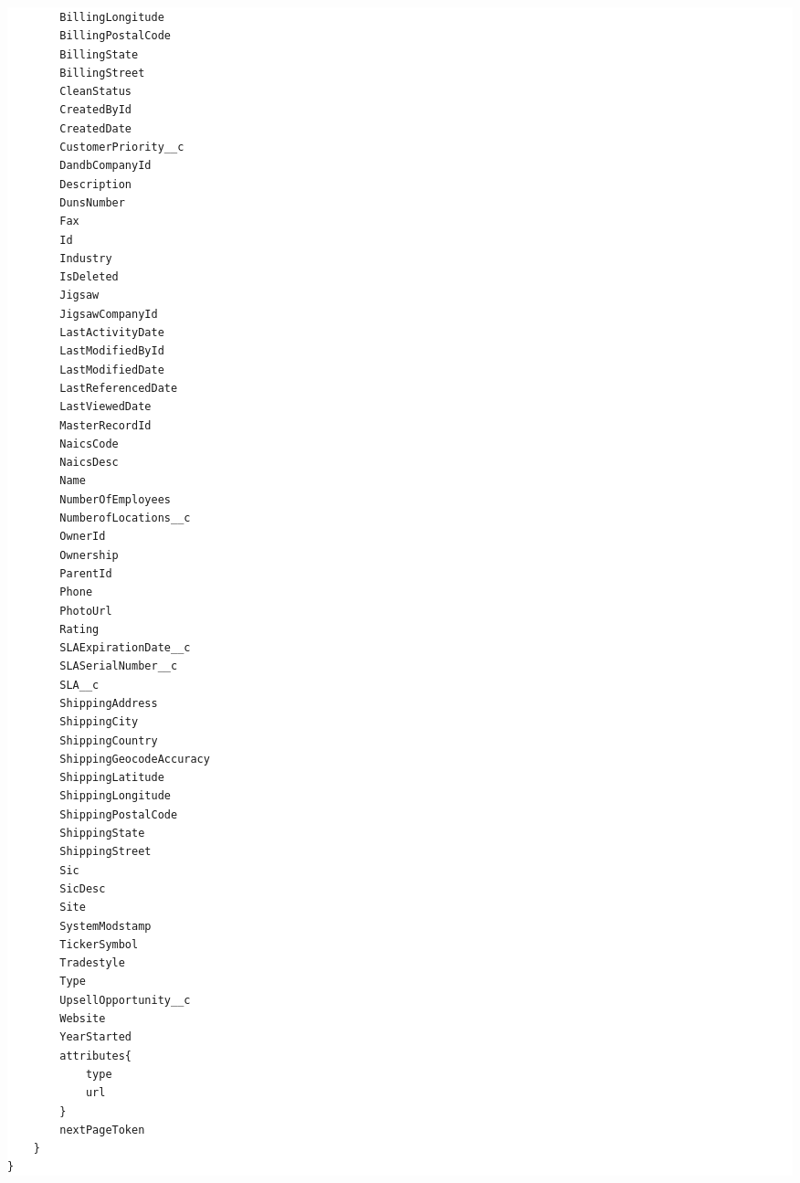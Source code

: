 ```
        BillingLongitude
        BillingPostalCode
        BillingState
        BillingStreet
        CleanStatus
        CreatedById
        CreatedDate
        CustomerPriority__c
        DandbCompanyId
        Description
        DunsNumber
        Fax
        Id
        Industry
        IsDeleted
        Jigsaw
        JigsawCompanyId
        LastActivityDate
        LastModifiedById
        LastModifiedDate
        LastReferencedDate
        LastViewedDate
        MasterRecordId
        NaicsCode
        NaicsDesc
        Name
        NumberOfEmployees
        NumberofLocations__c
        OwnerId
        Ownership
        ParentId
        Phone
        PhotoUrl
        Rating
        SLAExpirationDate__c
        SLASerialNumber__c
        SLA__c
        ShippingAddress
        ShippingCity
        ShippingCountry
        ShippingGeocodeAccuracy
        ShippingLatitude
        ShippingLongitude
        ShippingPostalCode
        ShippingState
        ShippingStreet
        Sic
        SicDesc
        Site
        SystemModstamp
        TickerSymbol
        Tradestyle
        Type
        UpsellOpportunity__c
        Website
        YearStarted
        attributes{
            type
            url
        }
        nextPageToken
    }
}
```